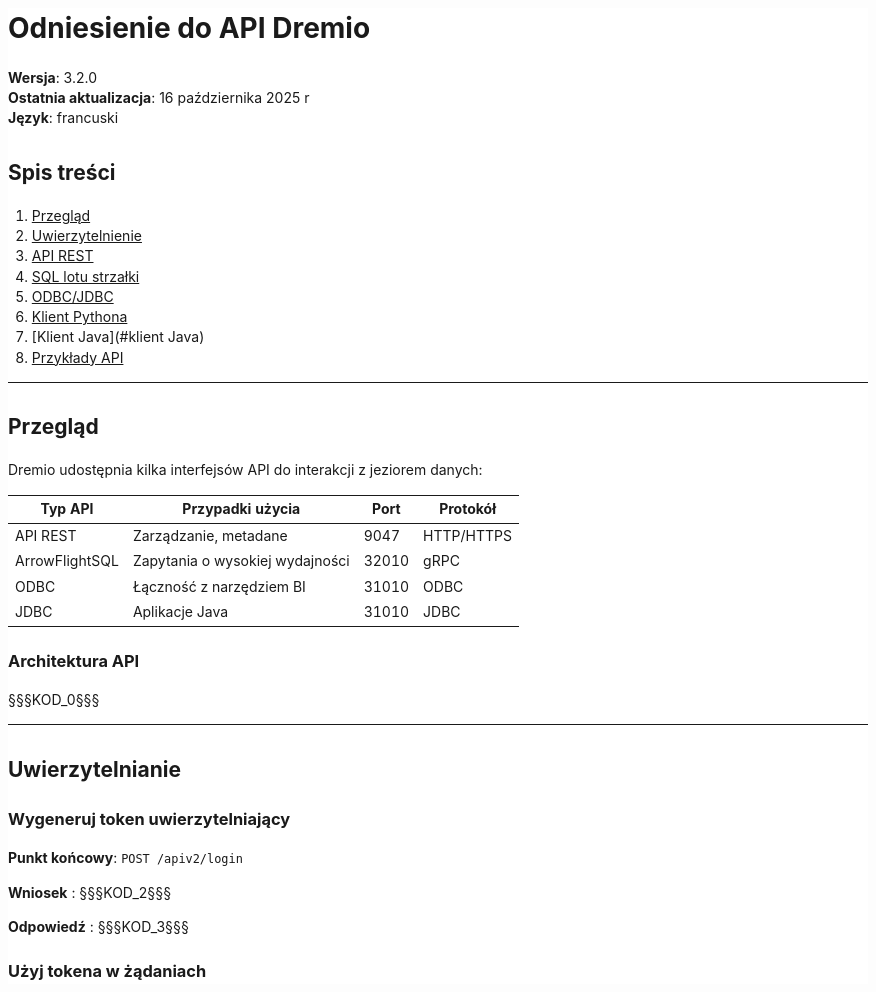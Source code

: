 # Odniesienie do API Dremio

**Wersja**: 3.2.0  
**Ostatnia aktualizacja**: 16 października 2025 r  
**Język**: francuski

## Spis treści

1. [Przegląd](#przegląd)
2. [Uwierzytelnienie](#uwierzytelnienie)
3. [API REST](#api-rest)
4. [SQL lotu strzałki](#arrow-flight-sql)
5. [ODBC/JDBC](#odbcjdbc)
6. [Klient Pythona](#client-python)
7. [Klient Java](#klient Java)
8. [Przykłady API](#dapi-przykłady)

---

## Przegląd

Dremio udostępnia kilka interfejsów API do interakcji z jeziorem danych:

| Typ API | Przypadki użycia | Port | Protokół |
|------------|------------|------|--------------|
| API REST | Zarządzanie, metadane | 9047 | HTTP/HTTPS |
| ArrowFlightSQL | Zapytania o wysokiej wydajności | 32010 | gRPC |
| ODBC | Łączność z narzędziem BI | 31010 | ODBC |
| JDBC | Aplikacje Java | 31010 | JDBC |

### Architektura API

§§§KOD_0§§§

---

## Uwierzytelnianie

### Wygeneruj token uwierzytelniający

**Punkt końcowy**: `POST /apiv2/login`

**Wniosek** :
§§§KOD_2§§§

**Odpowiedź** :
§§§KOD_3§§§

### Użyj tokena w żądaniach
